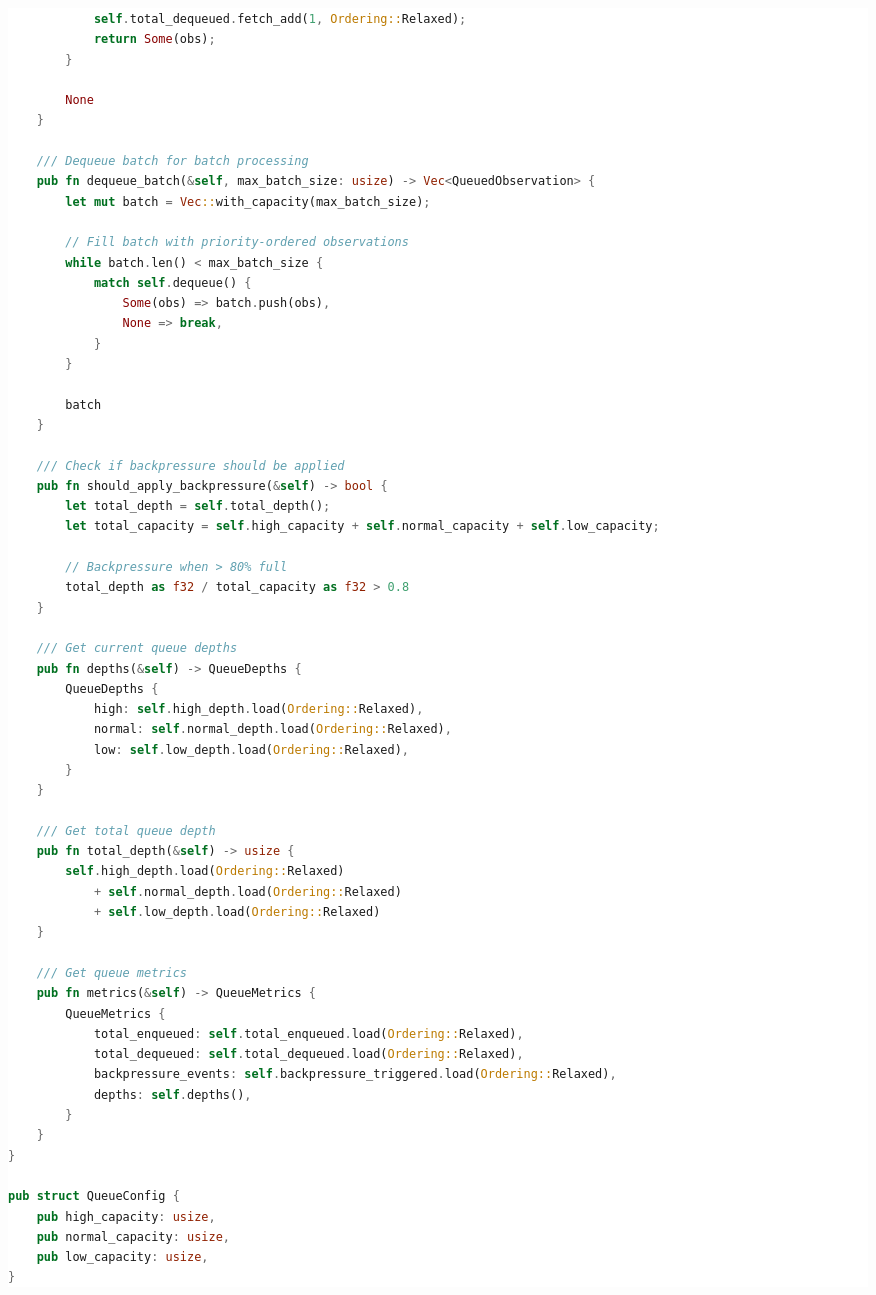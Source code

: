 ```rust
            self.total_dequeued.fetch_add(1, Ordering::Relaxed);
            return Some(obs);
        }

        None
    }

    /// Dequeue batch for batch processing
    pub fn dequeue_batch(&self, max_batch_size: usize) -> Vec<QueuedObservation> {
        let mut batch = Vec::with_capacity(max_batch_size);

        // Fill batch with priority-ordered observations
        while batch.len() < max_batch_size {
            match self.dequeue() {
                Some(obs) => batch.push(obs),
                None => break,
            }
        }

        batch
    }

    /// Check if backpressure should be applied
    pub fn should_apply_backpressure(&self) -> bool {
        let total_depth = self.total_depth();
        let total_capacity = self.high_capacity + self.normal_capacity + self.low_capacity;

        // Backpressure when > 80% full
        total_depth as f32 / total_capacity as f32 > 0.8
    }

    /// Get current queue depths
    pub fn depths(&self) -> QueueDepths {
        QueueDepths {
            high: self.high_depth.load(Ordering::Relaxed),
            normal: self.normal_depth.load(Ordering::Relaxed),
            low: self.low_depth.load(Ordering::Relaxed),
        }
    }

    /// Get total queue depth
    pub fn total_depth(&self) -> usize {
        self.high_depth.load(Ordering::Relaxed)
            + self.normal_depth.load(Ordering::Relaxed)
            + self.low_depth.load(Ordering::Relaxed)
    }

    /// Get queue metrics
    pub fn metrics(&self) -> QueueMetrics {
        QueueMetrics {
            total_enqueued: self.total_enqueued.load(Ordering::Relaxed),
            total_dequeued: self.total_dequeued.load(Ordering::Relaxed),
            backpressure_events: self.backpressure_triggered.load(Ordering::Relaxed),
            depths: self.depths(),
        }
    }
}

pub struct QueueConfig {
    pub high_capacity: usize,
    pub normal_capacity: usize,
    pub low_capacity: usize,
}
```